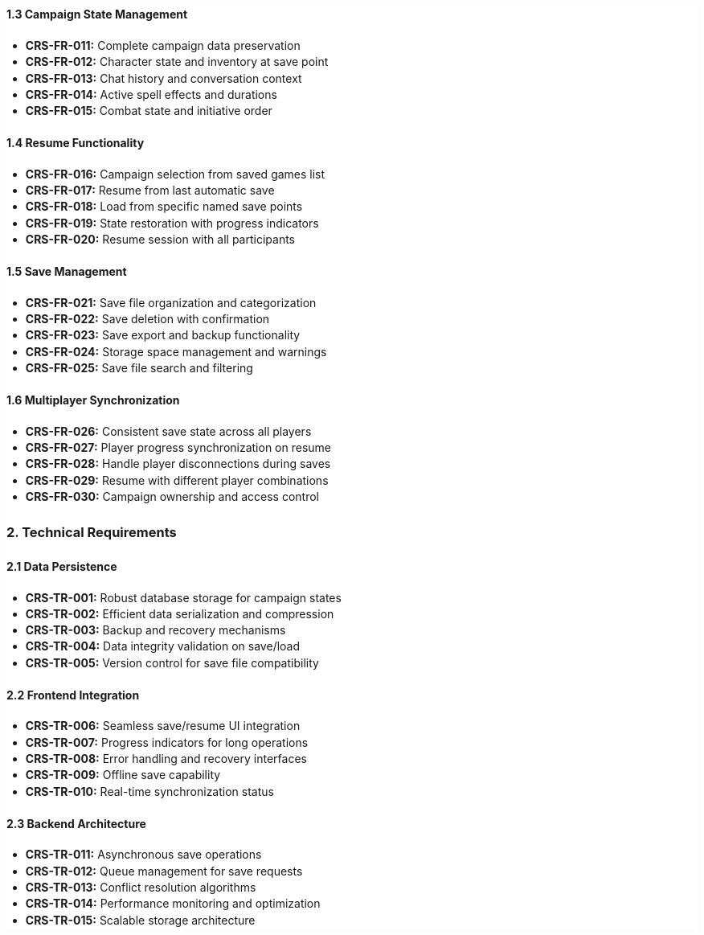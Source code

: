 #### 1.3 Campaign State Management
- **CRS-FR-011:** Complete campaign data preservation
- **CRS-FR-012:** Character state and inventory at save point
- **CRS-FR-013:** Chat history and conversation context
- **CRS-FR-014:** Active spell effects and durations
- **CRS-FR-015:** Combat state and initiative order

#### 1.4 Resume Functionality
- **CRS-FR-016:** Campaign selection from saved games list
- **CRS-FR-017:** Resume from last automatic save
- **CRS-FR-018:** Load from specific named save points
- **CRS-FR-019:** State restoration with progress indicators
- **CRS-FR-020:** Resume session with all participants

#### 1.5 Save Management
- **CRS-FR-021:** Save file organization and categorization
- **CRS-FR-022:** Save deletion with confirmation
- **CRS-FR-023:** Save export and backup functionality
- **CRS-FR-024:** Storage space management and warnings
- **CRS-FR-025:** Save file search and filtering

#### 1.6 Multiplayer Synchronization
- **CRS-FR-026:** Consistent save state across all players
- **CRS-FR-027:** Player progress synchronization on resume
- **CRS-FR-028:** Handle player disconnections during saves
- **CRS-FR-029:** Resume with different player combinations
- **CRS-FR-030:** Campaign ownership and access control

### 2. Technical Requirements

#### 2.1 Data Persistence
- **CRS-TR-001:** Robust database storage for campaign states
- **CRS-TR-002:** Efficient data serialization and compression
- **CRS-TR-003:** Backup and recovery mechanisms
- **CRS-TR-004:** Data integrity validation on save/load
- **CRS-TR-005:** Version control for save file compatibility

#### 2.2 Frontend Integration
- **CRS-TR-006:** Seamless save/resume UI integration
- **CRS-TR-007:** Progress indicators for long operations
- **CRS-TR-008:** Error handling and recovery interfaces
- **CRS-TR-009:** Offline save capability
- **CRS-TR-010:** Real-time synchronization status

#### 2.3 Backend Architecture
- **CRS-TR-011:** Asynchronous save operations
- **CRS-TR-012:** Queue management for save requests
- **CRS-TR-013:** Conflict resolution algorithms
- **CRS-TR-014:** Performance monitoring and optimization
- **CRS-TR-015:** Scalable storage architecture
